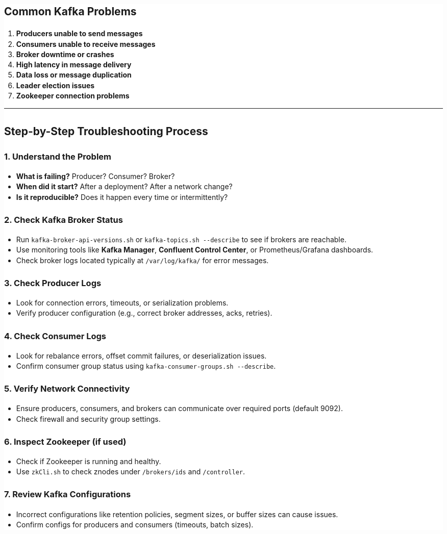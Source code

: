 
## Common Kafka Problems

1. **Producers unable to send messages**
2. **Consumers unable to receive messages**
3. **Broker downtime or crashes**
4. **High latency in message delivery**
5. **Data loss or message duplication**
6. **Leader election issues**
7. **Zookeeper connection problems**

---

## Step-by-Step Troubleshooting Process

### 1. Understand the Problem

- **What is failing?** Producer? Consumer? Broker?
- **When did it start?** After a deployment? After a network change?
- **Is it reproducible?** Does it happen every time or intermittently?

### 2. Check Kafka Broker Status

- Run `kafka-broker-api-versions.sh` or `kafka-topics.sh --describe` to see if brokers are reachable.
- Use monitoring tools like **Kafka Manager**, **Confluent Control Center**, or Prometheus/Grafana dashboards.
- Check broker logs located typically at `/var/log/kafka/` for error messages.

### 3. Check Producer Logs

- Look for connection errors, timeouts, or serialization problems.
- Verify producer configuration (e.g., correct broker addresses, acks, retries).

### 4. Check Consumer Logs

- Look for rebalance errors, offset commit failures, or deserialization issues.
- Confirm consumer group status using `kafka-consumer-groups.sh --describe`.

### 5. Verify Network Connectivity

- Ensure producers, consumers, and brokers can communicate over required ports (default 9092).
- Check firewall and security group settings.

### 6. Inspect Zookeeper (if used)

- Check if Zookeeper is running and healthy.
- Use `zkCli.sh` to check znodes under `/brokers/ids` and `/controller`.

### 7. Review Kafka Configurations

- Incorrect configurations like retention policies, segment sizes, or buffer sizes can cause issues.
- Confirm configs for producers and consumers (timeouts, batch sizes).
